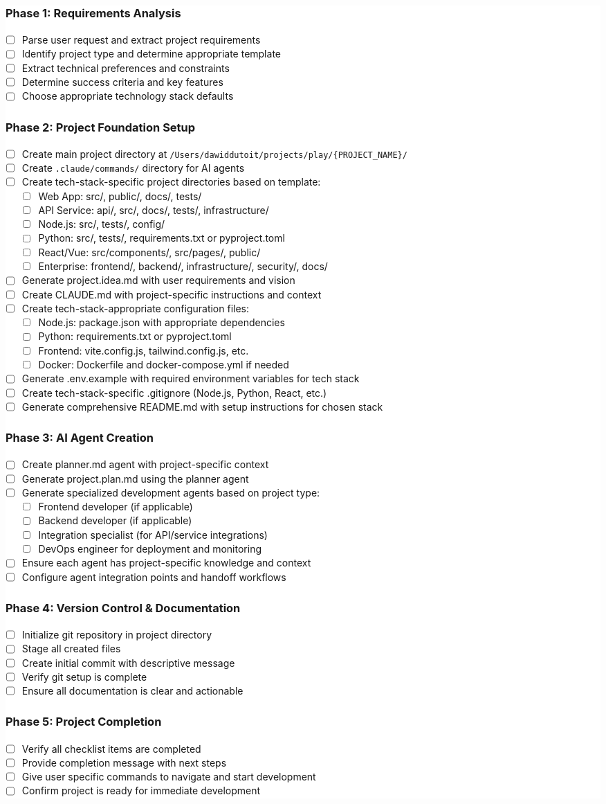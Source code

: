 ### Phase 1: Requirements Analysis
- [ ] Parse user request and extract project requirements
- [ ] Identify project type and determine appropriate template
- [ ] Extract technical preferences and constraints
- [ ] Determine success criteria and key features
- [ ] Choose appropriate technology stack defaults

### Phase 2: Project Foundation Setup  
- [ ] Create main project directory at `/Users/dawiddutoit/projects/play/{PROJECT_NAME}/`
- [ ] Create `.claude/commands/` directory for AI agents
- [ ] Create tech-stack-specific project directories based on template:
  - [ ] Web App: src/, public/, docs/, tests/
  - [ ] API Service: api/, src/, docs/, tests/, infrastructure/
  - [ ] Node.js: src/, tests/, config/
  - [ ] Python: src/, tests/, requirements.txt or pyproject.toml
  - [ ] React/Vue: src/components/, src/pages/, public/
  - [ ] Enterprise: frontend/, backend/, infrastructure/, security/, docs/
- [ ] Generate project.idea.md with user requirements and vision
- [ ] Create CLAUDE.md with project-specific instructions and context
- [ ] Create tech-stack-appropriate configuration files:
  - [ ] Node.js: package.json with appropriate dependencies
  - [ ] Python: requirements.txt or pyproject.toml
  - [ ] Frontend: vite.config.js, tailwind.config.js, etc.
  - [ ] Docker: Dockerfile and docker-compose.yml if needed
- [ ] Generate .env.example with required environment variables for tech stack
- [ ] Create tech-stack-specific .gitignore (Node.js, Python, React, etc.)
- [ ] Generate comprehensive README.md with setup instructions for chosen stack

### Phase 3: AI Agent Creation
- [ ] Create planner.md agent with project-specific context
- [ ] Generate project.plan.md using the planner agent
- [ ] Generate specialized development agents based on project type:
  - [ ] Frontend developer (if applicable)
  - [ ] Backend developer (if applicable) 
  - [ ] Integration specialist (for API/service integrations)
  - [ ] DevOps engineer for deployment and monitoring
- [ ] Ensure each agent has project-specific knowledge and context
- [ ] Configure agent integration points and handoff workflows

### Phase 4: Version Control & Documentation
- [ ] Initialize git repository in project directory
- [ ] Stage all created files
- [ ] Create initial commit with descriptive message
- [ ] Verify git setup is complete
- [ ] Ensure all documentation is clear and actionable

### Phase 5: Project Completion
- [ ] Verify all checklist items are completed
- [ ] Provide completion message with next steps
- [ ] Give user specific commands to navigate and start development
- [ ] Confirm project is ready for immediate development
